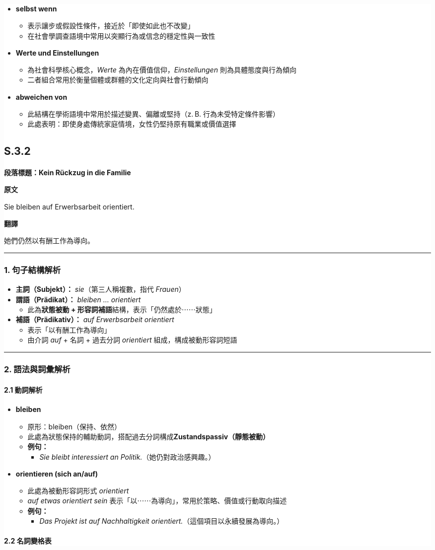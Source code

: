 - **selbst wenn**
  - 表示讓步或假設性條件，接近於「即使如此也不改變」
  - 在社會學調查語境中常用以突顯行為或信念的穩定性與一致性

- **Werte und Einstellungen**
  - 為社會科學核心概念，*Werte* 為內在價值信仰，*Einstellungen* 則為具體態度與行為傾向
  - 二者組合常用於衡量個體或群體的文化定向與社會行動傾向

- **abweichen von**
  - 此結構在學術語境中常用於描述變異、偏離或堅持（z. B. 行為未受特定條件影響）
  - 此處表明：即使身處傳統家庭情境，女性仍堅持原有職業或價值選擇


## S.3.2

**段落標題：Kein Rückzug in die Familie**

**原文**

Sie bleiben auf Erwerbsarbeit orientiert.

**翻譯**

她們仍然以有酬工作為導向。

***

### 1. 句子結構解析

- **主詞（Subjekt）：** *sie*（第三人稱複數，指代 *Frauen*）
- **謂語（Prädikat）：** *bleiben ... orientiert*
  - 此為**狀態被動 + 形容詞補語**結構，表示「仍然處於⋯⋯狀態」
- **補語（Prädikativ）：** *auf Erwerbsarbeit orientiert*
  - 表示「以有酬工作為導向」
  - 由介詞 *auf* + 名詞 + 過去分詞 *orientiert* 組成，構成被動形容詞短語

***

### 2. 語法與詞彙解析

#### 2.1 動詞解析

- **bleiben**
  - 原形：bleiben（保持、依然）
  - 此處為狀態保持的輔助動詞，搭配過去分詞構成**Zustandspassiv（靜態被動）**
  - **例句：**
    - *Sie bleibt interessiert an Politik.*（她仍對政治感興趣。）

- **orientieren (sich an/auf)**
  - 此處為被動形容詞形式 *orientiert*
  - *auf etwas orientiert sein* 表示「以⋯⋯為導向」，常用於策略、價值或行動取向描述
  - **例句：**
    - *Das Projekt ist auf Nachhaltigkeit orientiert.*（這個項目以永續發展為導向。）

#### 2.2 名詞變格表

